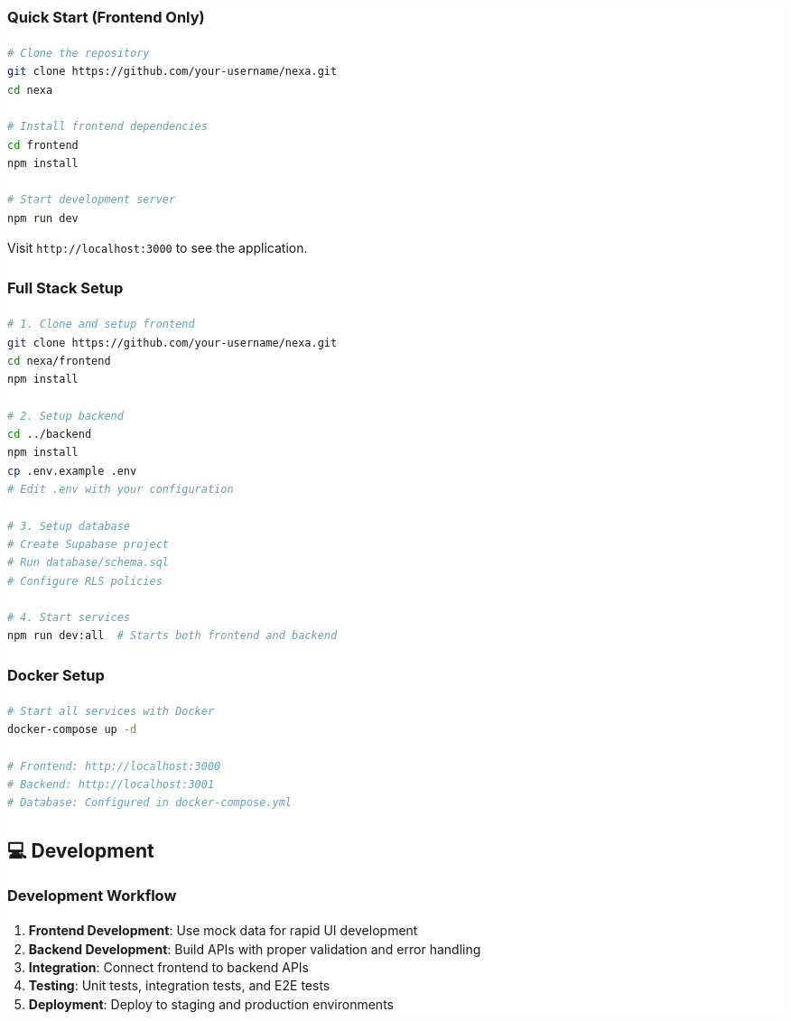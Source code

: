 ### Quick Start (Frontend Only)
```bash
# Clone the repository
git clone https://github.com/your-username/nexa.git
cd nexa

# Install frontend dependencies
cd frontend
npm install

# Start development server
npm run dev
```

Visit `http://localhost:3000` to see the application.

### Full Stack Setup
```bash
# 1. Clone and setup frontend
git clone https://github.com/your-username/nexa.git
cd nexa/frontend
npm install

# 2. Setup backend
cd ../backend
npm install
cp .env.example .env
# Edit .env with your configuration

# 3. Setup database
# Create Supabase project
# Run database/schema.sql
# Configure RLS policies

# 4. Start services
npm run dev:all  # Starts both frontend and backend
```

### Docker Setup
```bash
# Start all services with Docker
docker-compose up -d

# Frontend: http://localhost:3000
# Backend: http://localhost:3001
# Database: Configured in docker-compose.yml
```

## 💻 Development

### Development Workflow
1. **Frontend Development**: Use mock data for rapid UI development
2. **Backend Development**: Build APIs with proper validation and error handling
3. **Integration**: Connect frontend to backend APIs
4. **Testing**: Unit tests, integration tests, and E2E tests
5. **Deployment**: Deploy to staging and production environments
